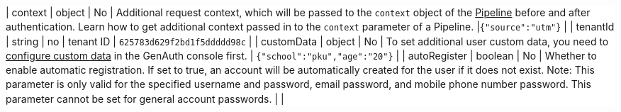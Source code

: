 | context             | object  | No                                                    | Additional request context, which will be passed to the `context` object of the [Pipeline](https://docs.genauth.ai/guides/pipeline/) before and after authentication. Learn how to get additional context passed in to the `context` parameter of a Pipeline.                                                                                                                                                                                                                                                                                                                                                                                                                                                                                                                                                                                                                                                                                                                                                                                                                                                                                                                                                               | ​​`{"source":"utm"}`                        |
| tenantId            | string  | no                                                    | tenant ID                                                                                                                                                                                                                                                                                                                                                                                                                                                                                                                                                                                                                                                                                                                                                                                                                                                                                                                                                                                                                                                                                                                                                                                                                   | `625783d629f2bd1f5ddddd98c`                 |
| customData          | object  | No                                                    | To set additional user custom data, you need to [configure custom data](https://docs.genauth.ai/guides/users/user-defined-field/) in the GenAuth console first.                                                                                                                                                                                                                                                                                                                                                                                                                                                                                                                                                                                                                                                                                                                                                                                                                                                                                                                                                                                                                                                             | `{"school":"pku","age":"20"}`               |
| autoRegister        | boolean | No                                                    | Whether to enable automatic registration. If set to true, an account will be automatically created for the user if it does not exist. Note: This parameter is only valid for the specified username and password, email password, and mobile phone number password. This parameter cannot be set for general account passwords.                                                                                                                                                                                                                                                                                                                                                                                                                                                                                                                                                                                                                                                                                                                                                                                                                                                                                             |                                             |